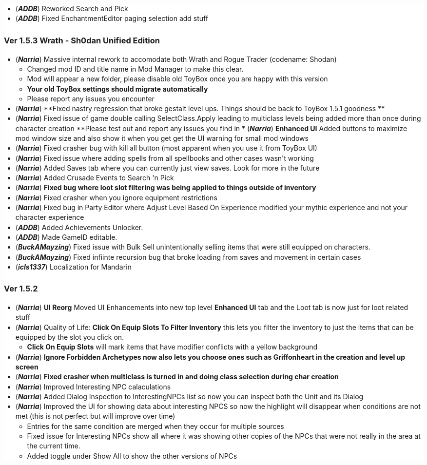 * (***ADDB***) Reworked Search and Pick
* (***ADDB***) Fixed EnchantmentEditor paging selection add stuff
### Ver 1.5.3 Wrath - Sh0dan Unified Edition
* (***Narria***) Massive internal rework to accomodate both Wrath and Rogue Trader (codename: Shodan)
    * Changed mod ID and title name in Mod Manager to make this clear.
    * Mod will appear a new folder, please disable old ToyBox once you are happy with this version
    * **Your old ToyBox settings should migrate automatically**
    * Please report any issues you encounter
* (***Narria***) **Fixed nastry regression that broke gestalt level ups. Things should be back to ToyBox 1.5.1 goodness
  **
* (***Narria***) Fixed issue of game double calling SelectClass.Apply leading to multiclass levels being added more than
  once during character creation **Please test out and report any issues you find in * (***Narria***) **Enhanced UI**
  Added buttons to maximize mod window size and also show it when you get get the UI warning for small mod windows
* (***Narria***) Fixed crasher bug with kill all button (most apparent when you use it from ToyBox UI)
* (***Narria***) Fixed issue where adding spells from all spellbooks and other cases wasn't working
* (***Narria***) Added Saves tab where you can currently just view saves. Look for more in the future
* (***Narria***) Added Crusade Events to Search 'n Pick
* (***Narria***) **Fixed bug where loot slot filtering was being applied to things outside of inventory**
* (***Narria***) Fixed crasher when you ignore equipment restrictions
* (***Narria***) Fixed bug in Party Editor where Adjust Level Based On Experience modified your mythic experience and
  not your character experience
* (***ADDB***) Added Achievements Unlocker.
* (***ADDB***) Made GameID editable.
* (***BuckAMayzing***) Fixed issue with Bulk Sell unintentionally selling items that were still equipped on characters.
* (***BuckAMayzing***) Fixed infiinte recursion bug that broke loading from saves and movement in certain cases
* (***icls1337***) Localization for Mandarin

### Ver 1.5.2

* (***Narria***) **UI Reorg** Moved UI Enhancements into new top level **Enhanced UI** tab and the Loot tab is now just
  for loot related stuff
* (***Narria***) Quality of Life: **Click On Equip Slots To Filter Inventory** this lets you filter the inventory to
  just the items that can be equipped by the slot you click on.
    * **Click On Equip Slots** will mark items that have modifier conflicts with a yellow background
* (***Narria***) **Ignore Forbidden Archetypes now also lets you choose ones such as Griffonheart in the creation and
  level up screen**
* (***Narria***) **Fixed crasher when multiclass is turned in and doing class selection during char creation**
* (***Narria***) Improved Interesting NPC calaculations
* (***Narria***) Added Dialog Inspection to InterestingNPCs list so now you can inspect both the Unit and its Dialog
* (***Narria***) Improved the UI for showing data about interesting NPCS so now the highlight will disappear when
  conditions are not met (this is not perfect but will improve over time)
    * Entries for the same condition are merged when they occur for multiple sources
    * Fixed issue for Interesting NPCs show all where it was showing other copies of the NPCs that were not really in
      the area at the current time.
    * Added toggle under Show All to show the other versions of NPCs